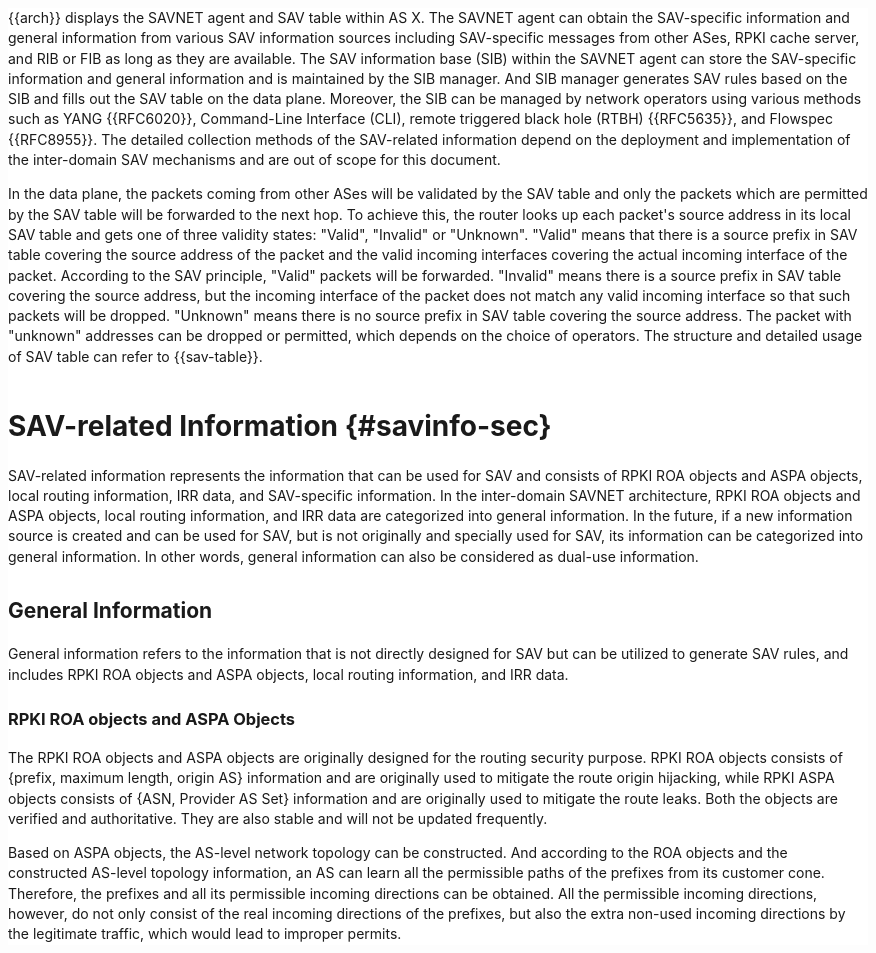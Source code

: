 {{arch}} displays the SAVNET agent and SAV table within AS X. The SAVNET agent can obtain the SAV-specific information and general information from various SAV information sources including SAV-specific messages from other ASes, RPKI cache server, and RIB or FIB as long as they are available. The SAV information base (SIB) within the SAVNET agent can store the SAV-specific information and general information and is maintained by the SIB manager. And SIB manager generates SAV rules based on the SIB and fills out the SAV table on the data plane. Moreover, the SIB can be managed by network operators using various methods such as YANG {{RFC6020}}, Command-Line Interface (CLI), remote triggered black hole (RTBH) {{RFC5635}}, and Flowspec {{RFC8955}}. The detailed collection methods of the SAV-related information depend on the deployment and implementation of the inter-domain SAV mechanisms and are out of scope for this document.

In the data plane, the packets coming from other ASes will be validated by the SAV table and only the packets which are permitted by the SAV table will be forwarded to the next hop. To achieve this, the router looks up each packet's source address in its local SAV table and gets one of three validity states: "Valid", "Invalid" or "Unknown". "Valid" means that there is a source prefix in SAV table covering the source address of the packet and the valid incoming interfaces covering the actual incoming interface of the packet. According to the SAV principle, "Valid" packets will be forwarded. "Invalid" means there is a source prefix in SAV table covering the source address, but the incoming interface of the packet does not match any valid incoming interface so that such packets will be dropped. "Unknown" means there is no source prefix in SAV table covering the source address. The packet with "unknown" addresses can be dropped or permitted, which depends on the choice of operators. The structure and detailed usage of SAV table can refer to {{sav-table}}.

# SAV-related Information {#savinfo-sec}

SAV-related information represents the information that can be used for SAV and consists of RPKI ROA objects and ASPA objects, local routing information, IRR data, and SAV-specific information. In the inter-domain SAVNET architecture, RPKI ROA objects and ASPA objects, local routing information, and IRR data are categorized into general information. In the future, if a new information source is created and can be used for SAV, but is not originally and specially used for SAV, its information can be categorized into general information. In other words, general information can also be considered as dual-use information.

## General Information
General information refers to the information that is not directly designed for SAV but can be utilized to generate SAV rules, and includes RPKI ROA objects and ASPA objects, local routing information, and IRR data.

### RPKI ROA objects and ASPA Objects
The RPKI ROA objects and ASPA objects are originally designed for the routing security purpose. RPKI ROA objects consists of {prefix, maximum length, origin AS} information and are originally used to mitigate the route origin hijacking, while RPKI ASPA objects consists of {ASN, Provider AS Set} information and are originally used to mitigate the route leaks. Both the objects are verified and authoritative. They are also stable and will not be updated frequently. 

Based on ASPA objects, the AS-level network topology can be constructed. And according to the ROA objects and the constructed AS-level topology information, an AS can learn all the permissible paths of the prefixes from its customer cone. Therefore, the prefixes and all its permissible incoming directions can be obtained. All the permissible incoming directions, however, do not only consist of the real incoming directions of the prefixes, but also the extra non-used incoming directions by the legitimate traffic, which would lead to improper permits.
